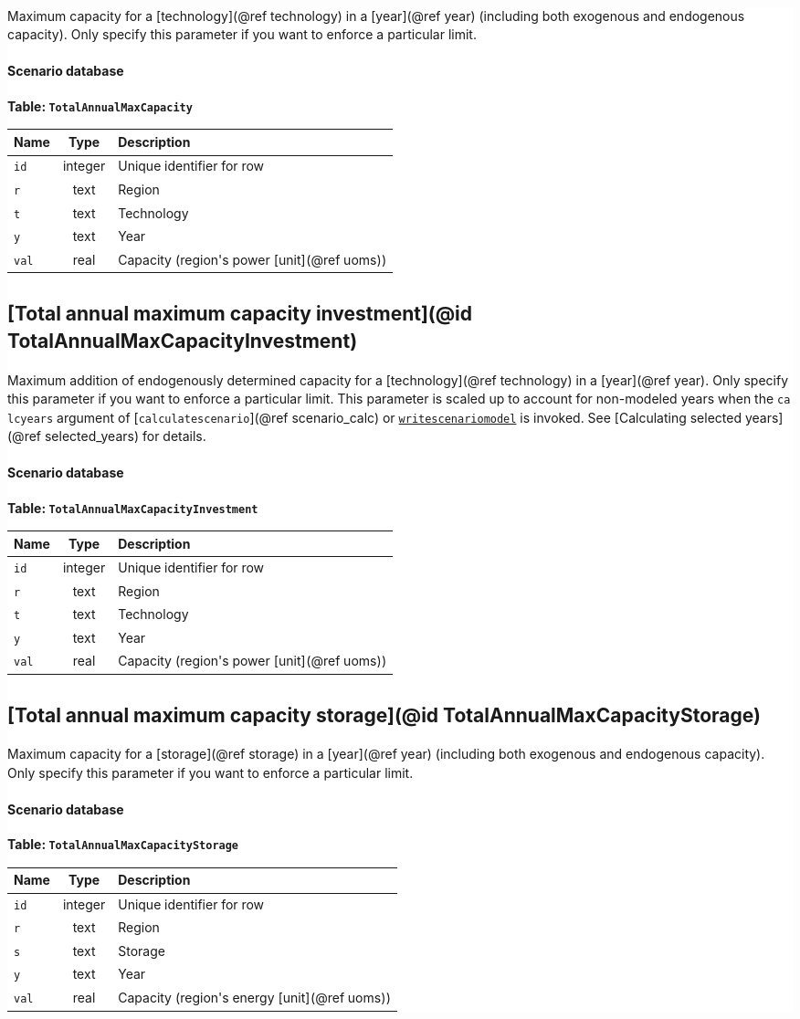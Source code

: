 Maximum capacity for a [technology](@ref technology) in a [year](@ref year) (including both exogenous and endogenous capacity). Only specify this parameter if you want to enforce a particular limit.

#### Scenario database

**Table: `TotalAnnualMaxCapacity`**

| Name | Type | Description |
|:--- | :--: |:----------- |
| `id` | integer | Unique identifier for row |
| `r` | text  | Region |
| `t` | text  | Technology |
| `y` | text  | Year |
| `val` | real  | Capacity (region's power [unit](@ref uoms)) |

## [Total annual maximum capacity investment](@id TotalAnnualMaxCapacityInvestment)

Maximum addition of endogenously determined capacity for a [technology](@ref technology) in a [year](@ref year). Only specify this parameter if you want to enforce a particular limit. This parameter is scaled up to account for non-modeled years when the `calcyears` argument of [`calculatescenario`](@ref scenario_calc) or [`writescenariomodel`](@ref) is invoked. See [Calculating selected years](@ref selected_years) for details.

#### Scenario database

**Table: `TotalAnnualMaxCapacityInvestment`**

| Name | Type | Description |
|:--- | :--: |:----------- |
| `id` | integer | Unique identifier for row |
| `r` | text  | Region |
| `t` | text  | Technology |
| `y` | text  | Year |
| `val` | real  | Capacity (region's power [unit](@ref uoms)) |

## [Total annual maximum capacity storage](@id TotalAnnualMaxCapacityStorage)

Maximum capacity for a [storage](@ref storage) in a [year](@ref year) (including both exogenous and endogenous capacity). Only specify this parameter if you want to enforce a particular limit.

#### Scenario database

**Table: `TotalAnnualMaxCapacityStorage`**

| Name | Type | Description |
|:--- | :--: |:----------- |
| `id` | integer | Unique identifier for row |
| `r` | text  | Region |
| `s` | text  | Storage |
| `y` | text  | Year |
| `val` | real  | Capacity (region's energy [unit](@ref uoms)) |

